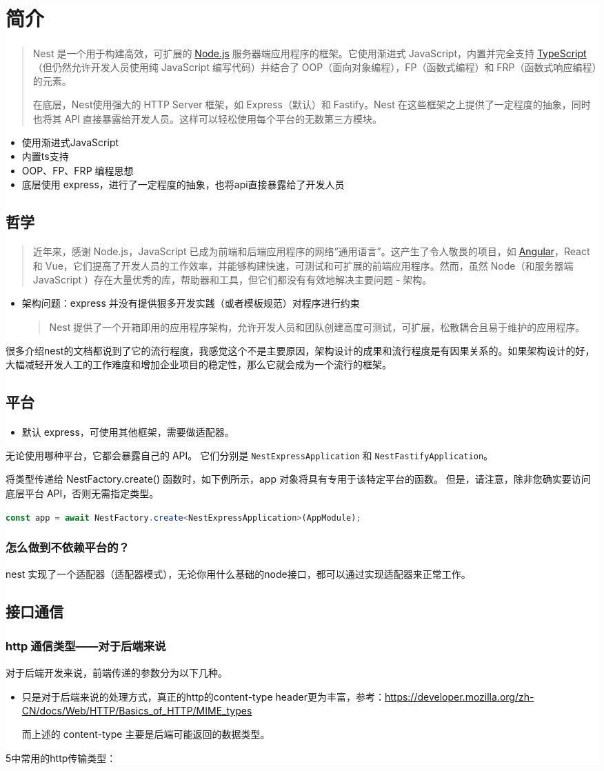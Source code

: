 # 简介

> Nest 是一个用于构建高效，可扩展的 [Node.js](http://nodejs.cn/) 服务器端应用程序的框架。它使用渐进式 JavaScript，内置并完全支持 [TypeScript](https://www.tslang.cn/)（但仍然允许开发人员使用纯 JavaScript 编写代码）并结合了 OOP（面向对象编程），FP（函数式编程）和 FRP（函数式响应编程）的元素。
>
> 在底层，Nest使用强大的 HTTP Server 框架，如 Express（默认）和 Fastify。Nest 在这些框架之上提供了一定程度的抽象，同时也将其 API 直接暴露给开发人员。这样可以轻松使用每个平台的无数第三方模块。

* 使用渐进式JavaScript
* 内置ts支持
* OOP、FP、FRP 编程思想
* 底层使用 express，进行了一定程度的抽象，也将api直接暴露给了开发人员

## 哲学

> 近年来，感谢 Node.js，JavaScript 已成为前端和后端应用程序的网络“通用语言”。这产生了令人敬畏的项目，如 [Angular](https://angular.cn/)，React 和 Vue，它们提高了开发人员的工作效率，并能够构建快速，可测试和可扩展的前端应用程序。然而，虽然 Node（和服务器端 JavaScript ）存在大量优秀的库，帮助器和工具，但它们都没有有效地解决主要问题 - 架构。

* 架构问题：express 并没有提供狠多开发实践（或者模板规范）对程序进行约束

  > Nest 提供了一个开箱即用的应用程序架构，允许开发人员和团队创建高度可测试，可扩展，松散耦合且易于维护的应用程序。

很多介绍nest的文档都说到了它的流行程度，我感觉这个不是主要原因，架构设计的成果和流行程度是有因果关系的。如果架构设计的好，大幅减轻开发人工的工作难度和增加企业项目的稳定性，那么它就会成为一个流行的框架。

## 平台

* 默认 express，可使用其他框架，需要做适配器。

无论使用哪种平台，它都会暴露自己的 API。 它们分别是 `NestExpressApplication` 和 `NestFastifyApplication`。

将类型传递给 NestFactory.create() 函数时，如下例所示，app 对象将具有专用于该特定平台的函数。 但是，请注意，除非您确实要访问底层平台 API，否则无需指定类型。

```typescript
const app = await NestFactory.create<NestExpressApplication>(AppModule);
```

### 怎么做到不依赖平台的？

nest 实现了一个适配器（适配器模式），无论你用什么基础的node接口，都可以通过实现适配器来正常工作。

## 接口通信

### http 通信类型——对于后端来说

对于后端开发来说，前端传递的参数分为以下几种。

* 只是对于后端来说的处理方式，真正的http的content-type header更为丰富，参考：https://developer.mozilla.org/zh-CN/docs/Web/HTTP/Basics_of_HTTP/MIME_types

  而上述的 content-type 主要是后端可能返回的数据类型。

5中常用的http传输类型：
